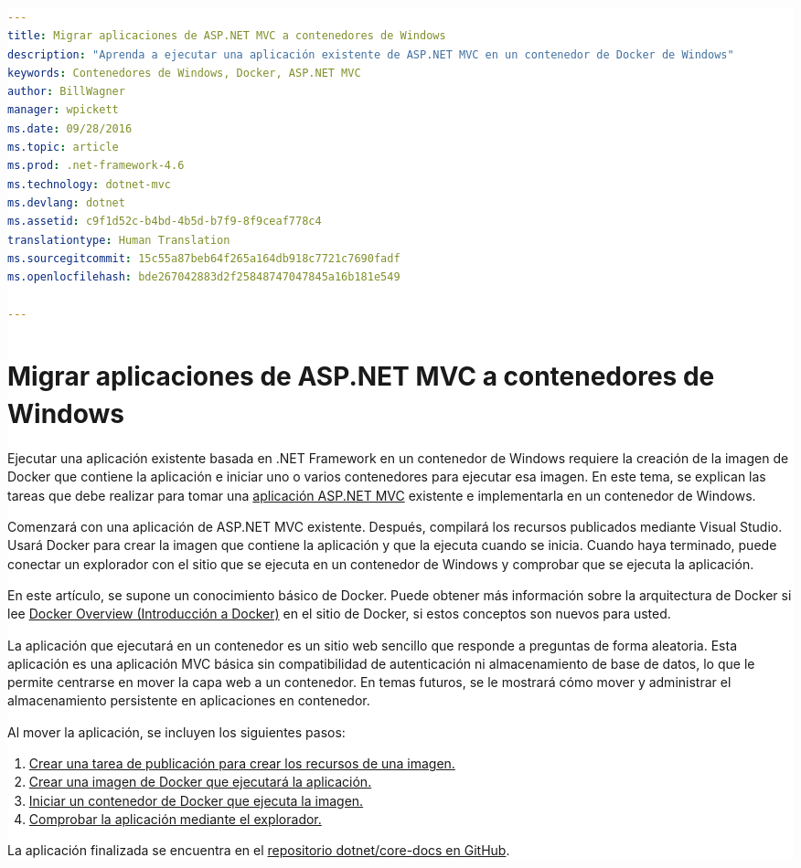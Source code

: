 ```yaml
---
title: Migrar aplicaciones de ASP.NET MVC a contenedores de Windows
description: "Aprenda a ejecutar una aplicación existente de ASP.NET MVC en un contenedor de Docker de Windows"
keywords: Contenedores de Windows, Docker, ASP.NET MVC
author: BillWagner
manager: wpickett
ms.date: 09/28/2016
ms.topic: article
ms.prod: .net-framework-4.6
ms.technology: dotnet-mvc
ms.devlang: dotnet
ms.assetid: c9f1d52c-b4bd-4b5d-b7f9-8f9ceaf778c4
translationtype: Human Translation
ms.sourcegitcommit: 15c55a87beb64f265a164db918c7721c7690fadf
ms.openlocfilehash: bde267042883d2f25848747047845a16b181e549

---
```


# <a name="migrating-aspnet-mvc-applications-to-windows-containers"></a>Migrar aplicaciones de ASP.NET MVC a contenedores de Windows

Ejecutar una aplicación existente basada en .NET Framework en un contenedor de Windows requiere la creación de la imagen de Docker que contiene la aplicación e iniciar uno o varios contenedores para ejecutar esa imagen. En este tema, se explican las tareas que debe realizar para tomar una [aplicación ASP.NET MVC](http://www.asp.net/mvc) existente e implementarla en un contenedor de Windows.

Comenzará con una aplicación de ASP.NET MVC existente. Después, compilará los recursos publicados mediante Visual Studio. Usará Docker para crear la imagen que contiene la aplicación y que la ejecuta cuando se inicia. Cuando haya terminado, puede conectar un explorador con el sitio que se ejecuta en un contenedor de Windows y comprobar que se ejecuta la aplicación.

En este artículo, se supone un conocimiento básico de Docker. Puede obtener más información sobre la arquitectura de Docker si lee [Docker Overview (Introducción a Docker)](https://docs.docker.com/engine/understanding-docker/) en el sitio de Docker, si estos conceptos son nuevos para usted.

La aplicación que ejecutará en un contenedor es un sitio web sencillo que responde a preguntas de forma aleatoria. Esta aplicación es una aplicación MVC básica sin compatibilidad de autenticación ni almacenamiento de base de datos, lo que le permite centrarse en mover la capa web a un contenedor. En temas futuros, se le mostrará cómo mover y administrar el almacenamiento persistente en aplicaciones en contenedor.

Al mover la aplicación, se incluyen los siguientes pasos:

1. [Crear una tarea de publicación para crear los recursos de una imagen.](#publish-script)
2. [Crear una imagen de Docker que ejecutará la aplicación.](#build-the-image)
3. [Iniciar un contenedor de Docker que ejecuta la imagen.](#start-a-container)
4. [Comprobar la aplicación mediante el explorador.](#verify-in-the-browser)

La aplicación finalizada se encuentra en el [repositorio dotnet/core-docs en GitHub](https://github.com/dotnet/docs/tree/master/samples/framework/docker/MVCRandomAnswerGenerator).
